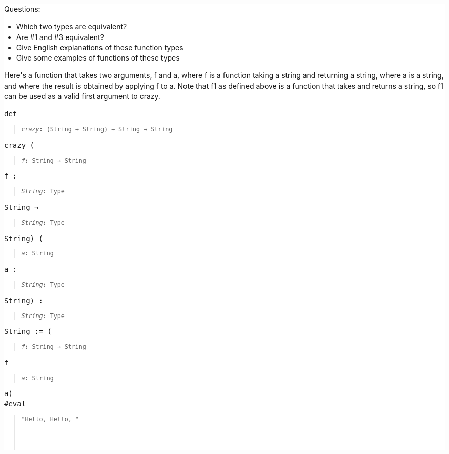 Questions:
- Which two types are equivalent?
- Are #1 and #3 equivalent?
- Give English explanations of these function types
- Give some examples of functions of these types

<pre class="alectryon-io type-info-hidden highlight"></pre>

Here's a function that takes two arguments, f and a, 
where f is a function taking a string and returning a
string, where a is a string, and where the result is
obtained by applying f to a. Note that f1 as defined
above is a function that takes and returns a string,
so f1 can be used as a valid first argument to crazy.

<pre class="alectryon-io type-info-hidden highlight"><span class="alectryon-wsp"><span class="alectryon-token"><span class="kd">def</span></span><span class="alectryon-token"> </span><span class="alectryon-token"><div class="alectryon-type-info-wrapper"><small class="alectryon-type-info"><div class="alectryon-goals"><blockquote class="alectryon-goal"><div class="goal-hyps"><span class="hyp-type"><var>crazy</var><b>: </b><span>(String → String) → String → String</span></span></div></blockquote></div></small></div><span class="nv">crazy</span></span><span class="alectryon-token"> (</span><span class="alectryon-token"><div class="alectryon-type-info-wrapper"><small class="alectryon-type-info"><div class="alectryon-goals"><blockquote class="alectryon-goal"><div class="goal-hyps"><span class="hyp-type"><var>f</var><b>: </b><span>String → String</span></span></div></blockquote></div></small></div><span class="nv">f</span></span><span class="alectryon-token"> : </span><span class="alectryon-token"><div class="alectryon-type-info-wrapper"><small class="alectryon-type-info"><div class="alectryon-goals"><blockquote class="alectryon-goal"><div class="goal-hyps"><span class="hyp-type"><var>String</var><b>: </b><span>Type</span></span></div></blockquote></div></small></div>String</span><span class="alectryon-token"> <span class="bp">→</span> </span><span class="alectryon-token"><div class="alectryon-type-info-wrapper"><small class="alectryon-type-info"><div class="alectryon-goals"><blockquote class="alectryon-goal"><div class="goal-hyps"><span class="hyp-type"><var>String</var><b>: </b><span>Type</span></span></div></blockquote></div></small></div>String</span><span class="alectryon-token">) (</span><span class="alectryon-token"><div class="alectryon-type-info-wrapper"><small class="alectryon-type-info"><div class="alectryon-goals"><blockquote class="alectryon-goal"><div class="goal-hyps"><span class="hyp-type"><var>a</var><b>: </b><span>String</span></span></div></blockquote></div></small></div><span class="nv">a</span></span><span class="alectryon-token"> : </span><span class="alectryon-token"><div class="alectryon-type-info-wrapper"><small class="alectryon-type-info"><div class="alectryon-goals"><blockquote class="alectryon-goal"><div class="goal-hyps"><span class="hyp-type"><var>String</var><b>: </b><span>Type</span></span></div></blockquote></div></small></div>String</span><span class="alectryon-token">) : </span><span class="alectryon-token"><div class="alectryon-type-info-wrapper"><small class="alectryon-type-info"><div class="alectryon-goals"><blockquote class="alectryon-goal"><div class="goal-hyps"><span class="hyp-type"><var>String</var><b>: </b><span>Type</span></span></div></blockquote></div></small></div>String</span><span class="alectryon-token"> := (</span><span class="alectryon-token"><div class="alectryon-type-info-wrapper"><small class="alectryon-type-info"><div class="alectryon-goals"><blockquote class="alectryon-goal"><div class="goal-hyps"><span class="hyp-type"><var>f</var><b>: </b><span>String → String</span></span></div></blockquote></div></small></div><span class="nv">f</span></span><span class="alectryon-token"> </span><span class="alectryon-token"><div class="alectryon-type-info-wrapper"><small class="alectryon-type-info"><div class="alectryon-goals"><blockquote class="alectryon-goal"><div class="goal-hyps"><span class="hyp-type"><var>a</var><b>: </b><span>String</span></span></div></blockquote></div></small></div><span class="nv">a</span></span><span class="alectryon-token">) 
</span></span><span class="alectryon-sentence"><input class="alectryon-toggle" id="lecture-01-02-lean-chk2b" style="display: none" type="checkbox"><label class="alectryon-input" for="lecture-01-02-lean-chk2b"><span class="alectryon-token"><span class="k">#eval</span></span></label><small class="alectryon-output"><div><div class="alectryon-messages"><blockquote class="alectryon-message"><span class="s2">&quot;Hello, Hello, &quot;</span>
